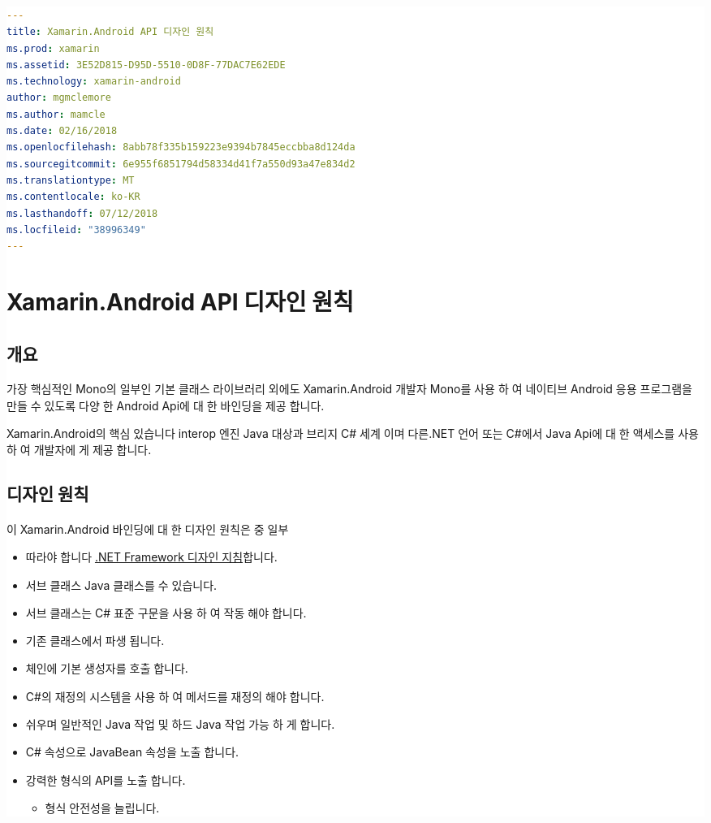 ```yaml
---
title: Xamarin.Android API 디자인 원칙
ms.prod: xamarin
ms.assetid: 3E52D815-D95D-5510-0D8F-77DAC7E62EDE
ms.technology: xamarin-android
author: mgmclemore
ms.author: mamcle
ms.date: 02/16/2018
ms.openlocfilehash: 8abb78f335b159223e9394b7845eccbba8d124da
ms.sourcegitcommit: 6e955f6851794d58334d41f7a550d93a47e834d2
ms.translationtype: MT
ms.contentlocale: ko-KR
ms.lasthandoff: 07/12/2018
ms.locfileid: "38996349"
---
```

# <a name="xamarinandroid-api-design-principles"></a>Xamarin.Android API 디자인 원칙


## <a name="overview"></a>개요

가장 핵심적인 Mono의 일부인 기본 클래스 라이브러리 외에도 Xamarin.Android 개발자 Mono를 사용 하 여 네이티브 Android 응용 프로그램을 만들 수 있도록 다양 한 Android Api에 대 한 바인딩을 제공 합니다.

Xamarin.Android의 핵심 있습니다 interop 엔진 Java 대상과 브리지 C# 세계 이며 다른.NET 언어 또는 C#에서 Java Api에 대 한 액세스를 사용 하 여 개발자에 게 제공 합니다.


## <a name="design-principles"></a>디자인 원칙

이 Xamarin.Android 바인딩에 대 한 디자인 원칙은 중 일부

-  따라야 합니다 [.NET Framework 디자인 지침](https://docs.microsoft.com/dotnet/standard/design-guidelines/)합니다.

-  서브 클래스 Java 클래스를 수 있습니다.

-  서브 클래스는 C# 표준 구문을 사용 하 여 작동 해야 합니다.

-  기존 클래스에서 파생 됩니다.

-  체인에 기본 생성자를 호출 합니다.

-  C#의 재정의 시스템을 사용 하 여 메서드를 재정의 해야 합니다.

-  쉬우며 일반적인 Java 작업 및 하드 Java 작업 가능 하 게 합니다.

-  C# 속성으로 JavaBean 속성을 노출 합니다.

-  강력한 형식의 API를 노출 합니다.

    - 형식 안전성을 늘립니다.
